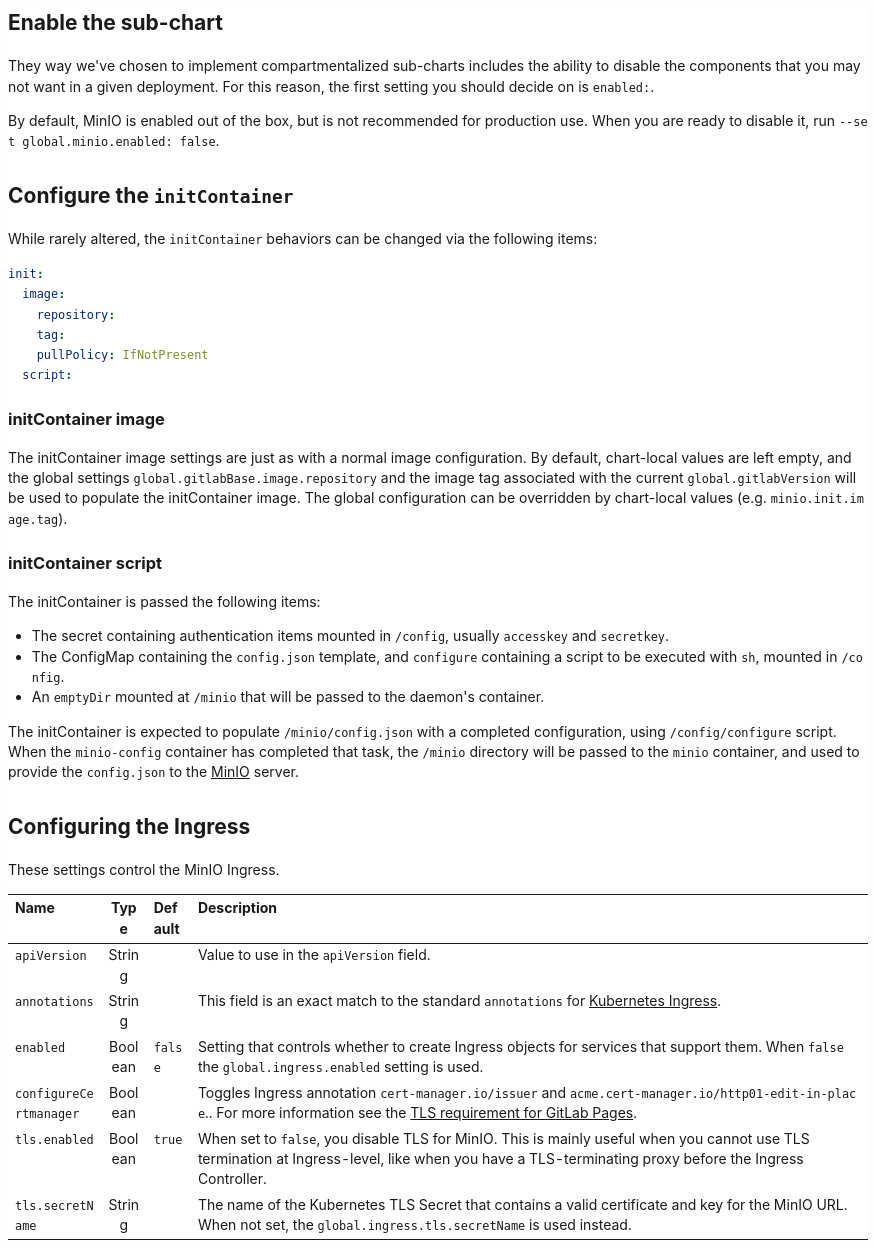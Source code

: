 ## Enable the sub-chart

They way we've chosen to implement compartmentalized sub-charts includes the ability
to disable the components that you may not want in a given deployment. For this reason,
the first setting you should decide on is `enabled:`.

By default, MinIO is enabled out of the box, but is not recommended for production use.
When you are ready to disable it, run `--set global.minio.enabled: false`.

## Configure the `initContainer`

While rarely altered, the `initContainer` behaviors can be changed via the following items:

```yaml
init:
  image:
    repository:
    tag:
    pullPolicy: IfNotPresent
  script:
```

### initContainer image

The initContainer image settings are just as with a normal image configuration.
By default, chart-local values are left empty, and the global settings
`global.gitlabBase.image.repository` and the image tag associated with the current
`global.gitlabVersion` will be used to populate the initContainer image.
The global configuration can be overridden by chart-local values (e.g. `minio.init.image.tag`).

### initContainer script

The initContainer is passed the following items:

- The secret containing authentication items mounted in `/config`, usually `accesskey`
  and `secretkey`.
- The ConfigMap containing the `config.json` template, and `configure` containing a
  script to be executed with `sh`, mounted in `/config`.
- An `emptyDir` mounted at `/minio` that will be passed to the daemon's container.

The initContainer is expected to populate `/minio/config.json` with a completed configuration,
using `/config/configure` script. When the `minio-config` container has completed
that task, the `/minio` directory will be passed to the `minio` container, and used
to provide the `config.json` to the [MinIO](https://min.io) server.

## Configuring the Ingress

These settings control the MinIO Ingress.

| Name                   |  Type   | Default | Description |
|:-----------------------|:-------:|:--------|:------------|
| `apiVersion`           | String  |         | Value to use in the `apiVersion` field. |
| `annotations`          | String  |         | This field is an exact match to the standard `annotations` for [Kubernetes Ingress](https://kubernetes.io/docs/concepts/services-networking/ingress/). |
| `enabled`              | Boolean | `false` | Setting that controls whether to create Ingress objects for services that support them. When `false` the `global.ingress.enabled` setting is used. |
| `configureCertmanager` | Boolean |         | Toggles Ingress annotation `cert-manager.io/issuer` and `acme.cert-manager.io/http01-edit-in-place`.. For more information see the [TLS requirement for GitLab Pages](../../installation/tls.md). |
| `tls.enabled`          | Boolean | `true`  | When set to `false`, you disable TLS for MinIO. This is mainly useful when you cannot use TLS termination at Ingress-level, like when you have a TLS-terminating proxy before the Ingress Controller. |
| `tls.secretName`       | String  |         | The name of the Kubernetes TLS Secret that contains a valid certificate and key for the MinIO URL. When not set, the `global.ingress.tls.secretName` is used instead. |
